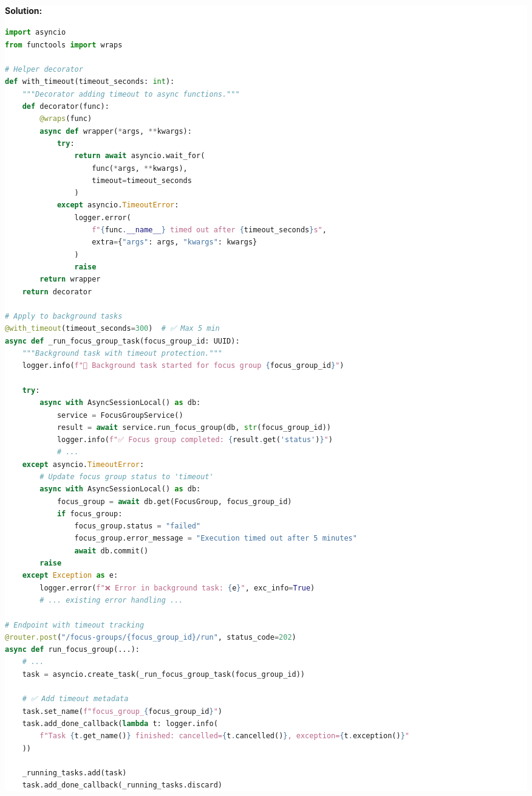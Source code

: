 **Solution:**
```python
import asyncio
from functools import wraps

# Helper decorator
def with_timeout(timeout_seconds: int):
    """Decorator adding timeout to async functions."""
    def decorator(func):
        @wraps(func)
        async def wrapper(*args, **kwargs):
            try:
                return await asyncio.wait_for(
                    func(*args, **kwargs),
                    timeout=timeout_seconds
                )
            except asyncio.TimeoutError:
                logger.error(
                    f"{func.__name__} timed out after {timeout_seconds}s",
                    extra={"args": args, "kwargs": kwargs}
                )
                raise
        return wrapper
    return decorator

# Apply to background tasks
@with_timeout(timeout_seconds=300)  # ✅ Max 5 min
async def _run_focus_group_task(focus_group_id: UUID):
    """Background task with timeout protection."""
    logger.info(f"🎯 Background task started for focus group {focus_group_id}")

    try:
        async with AsyncSessionLocal() as db:
            service = FocusGroupService()
            result = await service.run_focus_group(db, str(focus_group_id))
            logger.info(f"✅ Focus group completed: {result.get('status')}")
            # ...
    except asyncio.TimeoutError:
        # Update focus group status to 'timeout'
        async with AsyncSessionLocal() as db:
            focus_group = await db.get(FocusGroup, focus_group_id)
            if focus_group:
                focus_group.status = "failed"
                focus_group.error_message = "Execution timed out after 5 minutes"
                await db.commit()
        raise
    except Exception as e:
        logger.error(f"❌ Error in background task: {e}", exc_info=True)
        # ... existing error handling ...

# Endpoint with timeout tracking
@router.post("/focus-groups/{focus_group_id}/run", status_code=202)
async def run_focus_group(...):
    # ...
    task = asyncio.create_task(_run_focus_group_task(focus_group_id))

    # ✅ Add timeout metadata
    task.set_name(f"focus_group_{focus_group_id}")
    task.add_done_callback(lambda t: logger.info(
        f"Task {t.get_name()} finished: cancelled={t.cancelled()}, exception={t.exception()}"
    ))

    _running_tasks.add(task)
    task.add_done_callback(_running_tasks.discard)
```